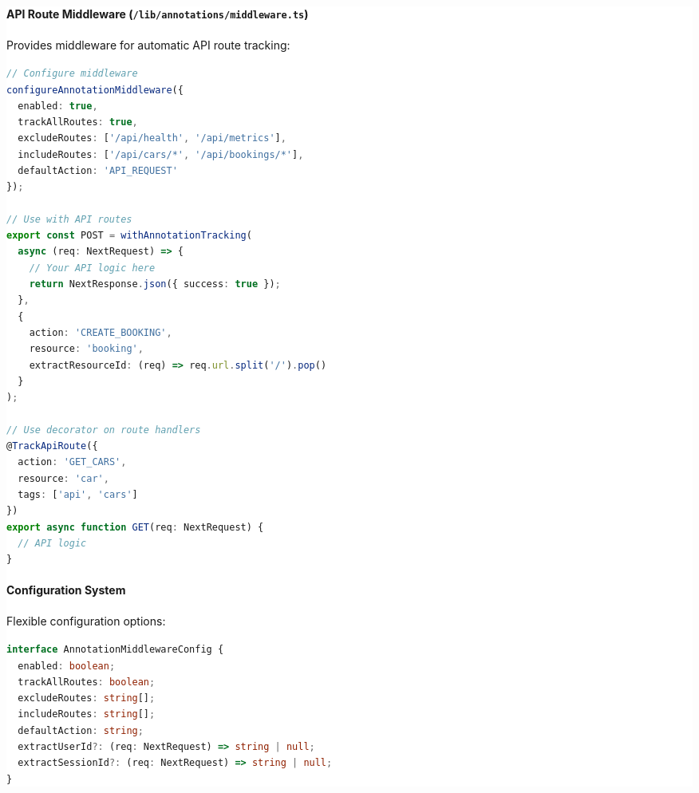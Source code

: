 #### API Route Middleware (`/lib/annotations/middleware.ts`)

Provides middleware for automatic API route tracking:

```typescript
// Configure middleware
configureAnnotationMiddleware({
  enabled: true,
  trackAllRoutes: true,
  excludeRoutes: ['/api/health', '/api/metrics'],
  includeRoutes: ['/api/cars/*', '/api/bookings/*'],
  defaultAction: 'API_REQUEST'
});

// Use with API routes
export const POST = withAnnotationTracking(
  async (req: NextRequest) => {
    // Your API logic here
    return NextResponse.json({ success: true });
  },
  {
    action: 'CREATE_BOOKING',
    resource: 'booking',
    extractResourceId: (req) => req.url.split('/').pop()
  }
);

// Use decorator on route handlers
@TrackApiRoute({ 
  action: 'GET_CARS', 
  resource: 'car',
  tags: ['api', 'cars'] 
})
export async function GET(req: NextRequest) {
  // API logic
}
```

#### Configuration System

Flexible configuration options:

```typescript
interface AnnotationMiddlewareConfig {
  enabled: boolean;
  trackAllRoutes: boolean;
  excludeRoutes: string[];
  includeRoutes: string[];
  defaultAction: string;
  extractUserId?: (req: NextRequest) => string | null;
  extractSessionId?: (req: NextRequest) => string | null;
}
```
